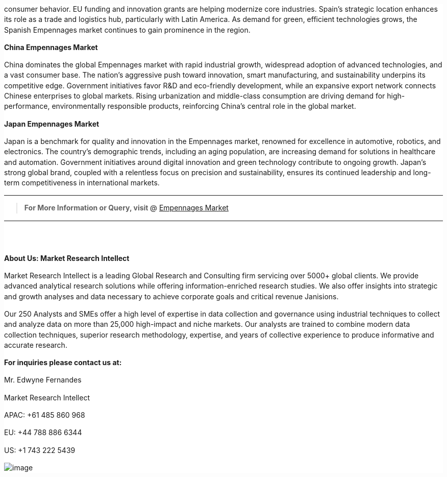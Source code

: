 consumer behavior. EU funding and innovation grants are helping modernize core industries. Spain&rsquo;s strategic location enhances its role as a trade and logistics hub, particularly with Latin America. As demand for green, efficient technologies grows, the Spanish Empennages market continues to gain prominence in the region.</p><p class="" data-start="4977" data-end="5589"><strong data-start="4977" data-end="4998">China Empennages Market</strong></p><p class="" data-start="4977" data-end="5589">China dominates the global Empennages market with rapid industrial growth, widespread adoption of advanced technologies, and a vast consumer base. The nation&rsquo;s aggressive push toward innovation, smart manufacturing, and sustainability underpins its competitive edge. Government initiatives favor R&amp;D and eco-friendly development, while an expansive export network connects Chinese enterprises to global markets. Rising urbanization and middle-class consumption are driving demand for high-performance, environmentally responsible products, reinforcing China&rsquo;s central role in the global market.</p><p class="" data-start="5591" data-end="6162"><strong data-start="5591" data-end="5612">Japan Empennages Market</strong></p><p class="" data-start="5591" data-end="6162">Japan is a benchmark for quality and innovation in the Empennages market, renowned for excellence in automotive, robotics, and electronics. The country&rsquo;s demographic trends, including an aging population, are increasing demand for solutions in healthcare and automation. Government initiatives around digital innovation and green technology contribute to ongoing growth. Japan&rsquo;s strong global brand, coupled with a relentless focus on precision and sustainability, ensures its continued leadership and long-term competitiveness in international markets.</p><hr /><blockquote><p><span class="font-[700]"><strong>For More Information or Query, visit&nbsp;@</strong>&nbsp;</span><span class="font-[700]"><a href="https://www.marketresearchintellect.com/product/global-empennages-market/?utm_source=Linkedin&utm_medium=019" target="_blank" data-tracking-control-name="article-ssr-frontend-pulse_little-text-block" data-tracking-will-navigate="" data-test-link="">Empennages Market</a></span></p></blockquote><hr /><h3>&nbsp;</h3><p><strong><span class="font-[700]">About Us: Market Research Intellect</span></strong></p><p><span class="">Market Research Intellect is a leading Global Research and Consulting firm servicing over 5000+ global clients. We provide advanced analytical research solutions while offering information-enriched research studies.&nbsp;</span>We also offer insights into strategic and growth analyses and data necessary to achieve corporate goals and critical revenue Janisions.</p><p><span class="">Our 250 Analysts and SMEs offer a high level of expertise in data collection and governance using industrial techniques to collect and analyze data on more than 25,000 high-impact and niche markets. Our analysts are trained to combine modern data collection techniques, superior research methodology, expertise, and years of collective experience to produce informative and accurate research.</span></p><p><strong>For inquiries please contact us at:</strong></p><p>Mr. Edwyne Fernandes</p><p>Market Research Intellect</p><p>APAC: +61 485 860 968</p><p>EU: +44 788 886 6344</p><p>US: +1 743 222 5439</p>
![image](https://github.com/user-attachments/assets/3e476fb5-eb97-4c3d-9548-a2b9c0c01784)
